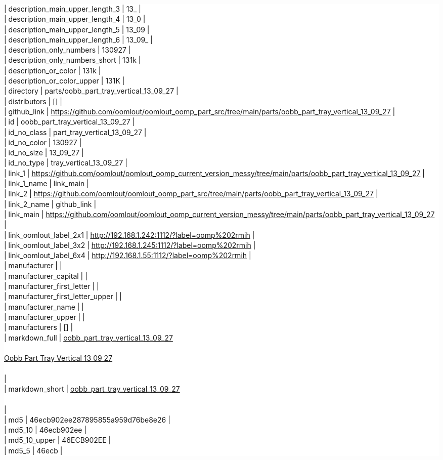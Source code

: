 | description_main_upper_length_3 | 13_ |  
| description_main_upper_length_4 | 13_0 |  
| description_main_upper_length_5 | 13_09 |  
| description_main_upper_length_6 | 13_09_ |  
| description_only_numbers | 130927 |  
| description_only_numbers_short | 131k |  
| description_or_color | 131k |  
| description_or_color_upper | 131K |  
| directory | parts/oobb_part_tray_vertical_13_09_27 |  
| distributors | [] |  
| github_link | https://github.com/oomlout/oomlout_oomp_part_src/tree/main/parts/oobb_part_tray_vertical_13_09_27 |  
| id | oobb_part_tray_vertical_13_09_27 |  
| id_no_class | part_tray_vertical_13_09_27 |  
| id_no_color | 130927 |  
| id_no_size | 13_09_27 |  
| id_no_type | tray_vertical_13_09_27 |  
| link_1 | https://github.com/oomlout/oomlout_oomp_current_version_messy/tree/main/parts/oobb_part_tray_vertical_13_09_27 |  
| link_1_name | link_main |  
| link_2 | https://github.com/oomlout/oomlout_oomp_part_src/tree/main/parts/oobb_part_tray_vertical_13_09_27 |  
| link_2_name | github_link |  
| link_main | https://github.com/oomlout/oomlout_oomp_current_version_messy/tree/main/parts/oobb_part_tray_vertical_13_09_27 |  
| link_oomlout_label_2x1 | http://192.168.1.242:1112/?label=oomp%202rmih |  
| link_oomlout_label_3x2 | http://192.168.1.245:1112/?label=oomp%202rmih |  
| link_oomlout_label_6x4 | http://192.168.1.55:1112/?label=oomp%202rmih |  
| manufacturer |  |  
| manufacturer_capital |  |  
| manufacturer_first_letter |  |  
| manufacturer_first_letter_upper |  |  
| manufacturer_name |  |  
| manufacturer_upper |  |  
| manufacturers | [] |  
| markdown_full | [oobb_part_tray_vertical_13_09_27](https://github.com/oomlout/oomlout_oomp_current_version_messy/tree/main/parts/oobb_part_tray_vertical_13_09_27)<br>[](https://github.com/oomlout/oomlout_oomp_current_version_messy/tree/main/parts/oobb_part_tray_vertical_13_09_27)<br>[Oobb Part Tray Vertical 13 09 27](https://github.com/oomlout/oomlout_oomp_current_version_messy/tree/main/parts/oobb_part_tray_vertical_13_09_27)<br><br> |  
| markdown_short | [oobb_part_tray_vertical_13_09_27](https://github.com/oomlout/oomlout_oomp_current_version_messy/tree/main/parts/oobb_part_tray_vertical_13_09_27)<br><br> |  
| md5 | 46ecb902ee287895855a959d76be8e26 |  
| md5_10 | 46ecb902ee |  
| md5_10_upper | 46ECB902EE |  
| md5_5 | 46ecb |  